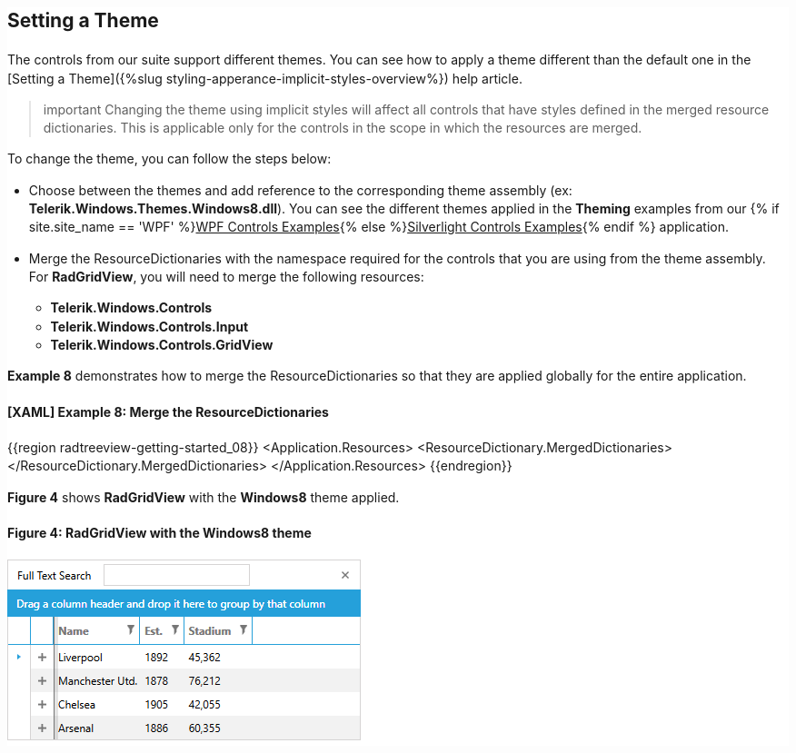 ## Setting a Theme

The controls from our suite support different themes. You can see how to apply a theme different than the default one in the [Setting a Theme]({%slug styling-apperance-implicit-styles-overview%}) help article.

>important Changing the theme using implicit styles will affect all controls that have styles defined in the merged resource dictionaries. This is applicable only for the controls in the scope in which the resources are merged. 

To change the theme, you can follow the steps below:
* Choose between the themes and add reference to the corresponding theme assembly (ex: **Telerik.Windows.Themes.Windows8.dll**). You can see the different themes applied in the **Theming** examples from our {% if site.site_name == 'WPF' %}[WPF Controls Examples](https://demos.telerik.com/wpf/){% else %}[Silverlight Controls Examples](https://demos.telerik.com/silverlight/#GridView/Theming){% endif %} application.

* Merge the ResourceDictionaries with the namespace required for the controls that you are using from the theme assembly. For __RadGridView__, you will need to merge the following resources:

	* __Telerik.Windows.Controls__
	* __Telerik.Windows.Controls.Input__
	* __Telerik.Windows.Controls.GridView__

__Example 8__ demonstrates how to merge the ResourceDictionaries so that they are applied globally for the entire application.

#### __[XAML] Example 8: Merge the ResourceDictionaries__  
{{region radtreeview-getting-started_08}}
		<Application.Resources>
			<ResourceDictionary>
				<ResourceDictionary.MergedDictionaries>
	                <ResourceDictionary Source="/Telerik.Windows.Themes.Windows8;component/Themes/System.Windows.xaml"/>
	                <ResourceDictionary Source="/Telerik.Windows.Themes.Windows8;component/Themes/Telerik.Windows.Controls.xaml"/>
	                <ResourceDictionary Source="/Telerik.Windows.Themes.Windows8;component/Themes/Telerik.Windows.Controls.Input.xaml"/>
	                <ResourceDictionary Source="/Telerik.Windows.Themes.Windows8;component/Themes/Telerik.Windows.Controls.GridView.xaml"/>
				</ResourceDictionary.MergedDictionaries>
			</ResourceDictionary>
		</Application.Resources>
{{endregion}}

__Figure 4__ shows __RadGridView__ with the **Windows8** theme applied.
	
#### __Figure 4: RadGridView with the Windows8 theme__
![Telerik {{ site.framework_name }} DataGrid-windows8](images/radgridleview-windows8.png)
